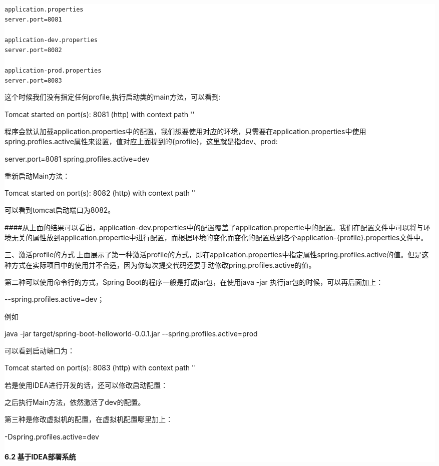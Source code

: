 
```
application.properties
server.port=8081

application-dev.properties
server.port=8082

application-prod.properties
server.port=8083
```

这个时候我们没有指定任何profile,执行启动类的main方法，可以看到:

Tomcat started on port(s): 8081 (http) with context path ''


程序会默认加载application.properties中的配置，我们想要使用对应的环境，只需要在application.properties中使用spring.profiles.active属性来设置，值对应上面提到的{profile}，这里就是指dev、prod:

server.port=8081
spring.profiles.active=dev

重新启动Main方法：

Tomcat started on port(s): 8082 (http) with context path ''

可以看到tomcat启动端口为8082。

####从上面的结果可以看出，application-dev.properties中的配置覆盖了application.propertie中的配置。我们在配置文件中可以将与环境无关的属性放到application.propertie中进行配置，而根据环境的变化而变化的配置放到各个application-{profile}.properties文件中。

三、激活profile的方式
上面展示了第一种激活profile的方式，即在application.properties中指定属性spring.profiles.active的值。但是这种方式在实际项目中的使用并不合适，因为你每次提交代码还要手动修改pring.profiles.active的值。

第二种可以使用命令行的方式，Spring Boot的程序一般是打成jar包，在使用java -jar 执行jar包的时候，可以再后面加上：

--spring.profiles.active=dev；

例如

java -jar target/spring-boot-helloworld-0.0.1.jar --spring.profiles.active=prod

可以看到启动端口为：

Tomcat started on port(s): 8083 (http) with context path ''

若是使用IDEA进行开发的话，还可以修改启动配置：





之后执行Main方法，依然激活了dev的配置。

第三种是修改虚拟机的配置，在虚拟机配置哪里加上：

-Dspring.profiles.active=dev



#### 6.2 基于IDEA部署系统
